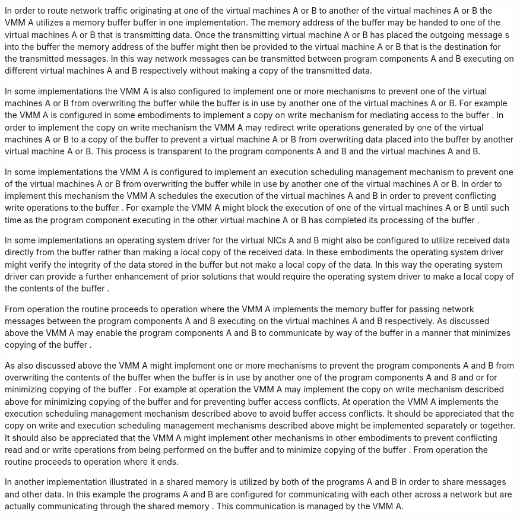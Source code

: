 In order to route network traffic originating at one of the virtual machines A or B to another of the virtual machines A or B the VMM A utilizes a memory buffer buffer in one implementation. The memory address of the buffer may be handed to one of the virtual machines A or B that is transmitting data. Once the transmitting virtual machine A or B has placed the outgoing message s into the buffer the memory address of the buffer might then be provided to the virtual machine A or B that is the destination for the transmitted messages. In this way network messages can be transmitted between program components A and B executing on different virtual machines A and B respectively without making a copy of the transmitted data.

In some implementations the VMM A is also configured to implement one or more mechanisms to prevent one of the virtual machines A or B from overwriting the buffer while the buffer is in use by another one of the virtual machines A or B. For example the VMM A is configured in some embodiments to implement a copy on write mechanism for mediating access to the buffer . In order to implement the copy on write mechanism the VMM A may redirect write operations generated by one of the virtual machines A or B to a copy of the buffer to prevent a virtual machine A or B from overwriting data placed into the buffer by another virtual machine A or B. This process is transparent to the program components A and B and the virtual machines A and B.

In some implementations the VMM A is configured to implement an execution scheduling management mechanism to prevent one of the virtual machines A or B from overwriting the buffer while in use by another one of the virtual machines A or B. In order to implement this mechanism the VMM A schedules the execution of the virtual machines A and B in order to prevent conflicting write operations to the buffer . For example the VMM A might block the execution of one of the virtual machines A or B until such time as the program component executing in the other virtual machine A or B has completed its processing of the buffer .

In some implementations an operating system driver for the virtual NICs A and B might also be configured to utilize received data directly from the buffer rather than making a local copy of the received data. In these embodiments the operating system driver might verify the integrity of the data stored in the buffer but not make a local copy of the data. In this way the operating system driver can provide a further enhancement of prior solutions that would require the operating system driver to make a local copy of the contents of the buffer .

From operation the routine proceeds to operation where the VMM A implements the memory buffer for passing network messages between the program components A and B executing on the virtual machines A and B respectively. As discussed above the VMM A may enable the program components A and B to communicate by way of the buffer in a manner that minimizes copying of the buffer .

As also discussed above the VMM A might implement one or more mechanisms to prevent the program components A and B from overwriting the contents of the buffer when the buffer is in use by another one of the program components A and B and or for minimizing copying of the buffer . For example at operation the VMM A may implement the copy on write mechanism described above for minimizing copying of the buffer and for preventing buffer access conflicts. At operation the VMM A implements the execution scheduling management mechanism described above to avoid buffer access conflicts. It should be appreciated that the copy on write and execution scheduling management mechanisms described above might be implemented separately or together. It should also be appreciated that the VMM A might implement other mechanisms in other embodiments to prevent conflicting read and or write operations from being performed on the buffer and to minimize copying of the buffer . From operation the routine proceeds to operation where it ends.

In another implementation illustrated in a shared memory is utilized by both of the programs A and B in order to share messages and other data. In this example the programs A and B are configured for communicating with each other across a network but are actually communicating through the shared memory . This communication is managed by the VMM A.
